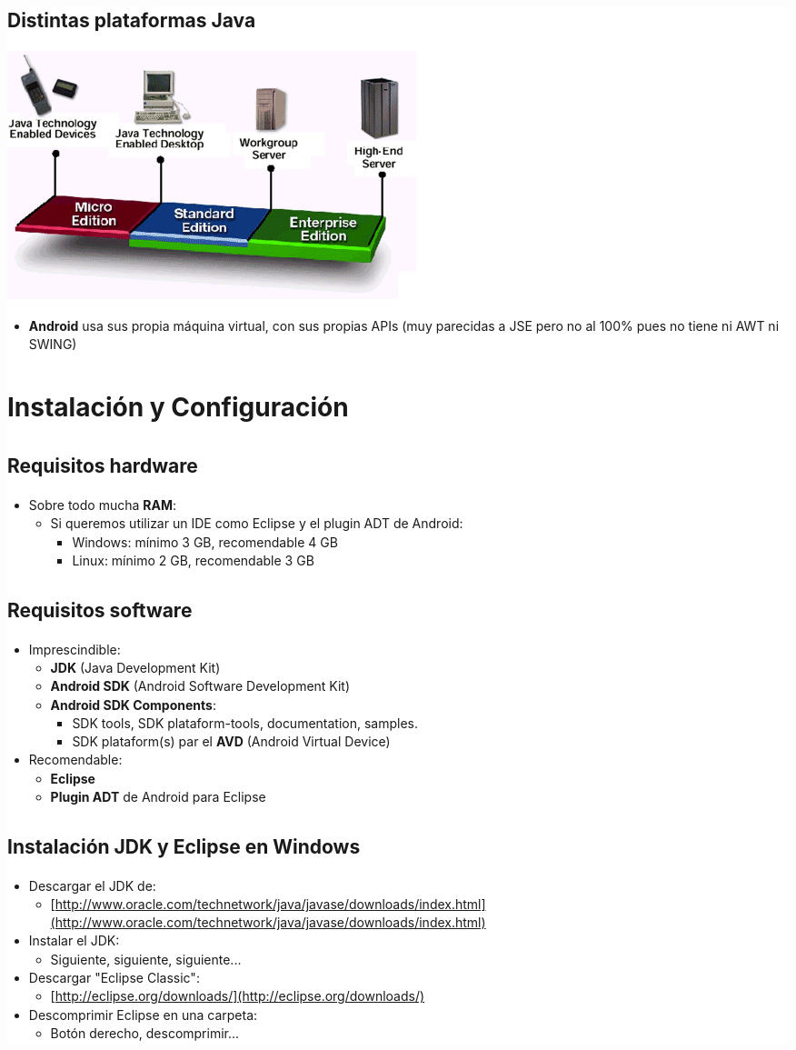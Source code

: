 ## Distintas plataformas Java

![Distintas plataformas Java](../img/java-plataformas.png)

- **Android** usa sus propia máquina virtual, con sus propias APIs (muy parecidas a JSE pero no al 100% pues no tiene ni AWT ni SWING)

# Instalación y Configuración

## Requisitos hardware

- Sobre todo mucha **RAM**:
    - Si queremos utilizar un IDE como Eclipse y el plugin ADT de Android:
        - Windows: mínimo 3 GB, recomendable 4 GB
        - Linux: mínimo 2 GB, recomendable 3 GB

## Requisitos software

- Imprescindible:
    - **JDK** (Java Development Kit)
    - **Android SDK** (Android Software Development Kit)
    - **Android SDK Components**:
        - SDK tools, SDK plataform-tools, documentation, samples.
        - SDK plataform(s) par el **AVD** (Android Virtual Device)
- Recomendable:
    - **Eclipse**
    - **Plugin ADT** de Android para Eclipse

## Instalación JDK y Eclipse en Windows

- Descargar el JDK de:
    - [http://www.oracle.com/technetwork/java/javase/downloads/index.html](http://www.oracle.com/technetwork/java/javase/downloads/index.html)
- Instalar el JDK:
    - Siguiente, siguiente, siguiente...
- Descargar "Eclipse Classic":
    - [http://eclipse.org/downloads/](http://eclipse.org/downloads/)
- Descomprimir Eclipse en una carpeta:
    - Botón derecho, descomprimir...
